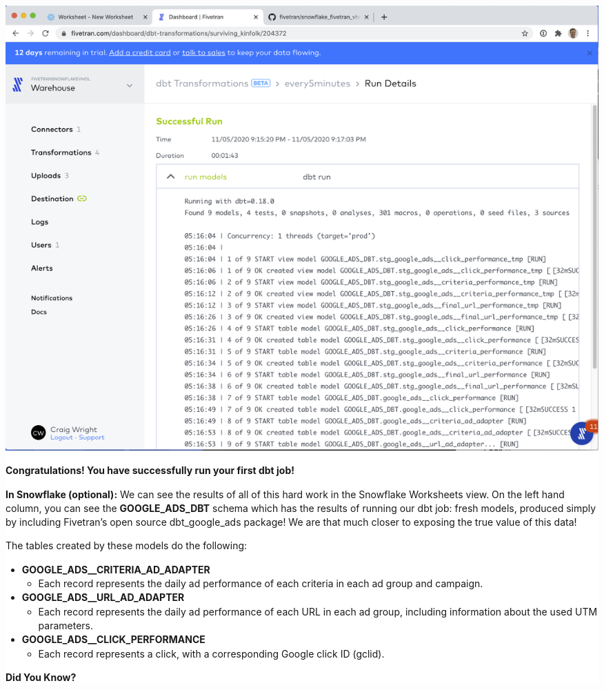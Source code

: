 ![](.gitbook/assets/67.png)

**Congratulations! You have successfully run your first dbt job!**

**In Snowflake \(optional\):** We can see the results of all of this hard work in the Snowflake Worksheets view. On the left hand column, you can see the **GOOGLE\_ADS\_DBT** schema which has the results of running our dbt job: fresh models, produced simply by including Fivetran’s open source dbt\_google\_ads package! We are that much closer to exposing the true value of this data!

The tables created by these models do the following:

* **GOOGLE\_ADS\_\_CRITERIA\_AD\_ADAPTER**
  * Each record represents the daily ad performance of each criteria in each ad group and campaign.
* **GOOGLE\_ADS\_\_URL\_AD\_ADAPTER**
  * Each record represents the daily ad performance of each URL in each ad group, including information about the used UTM parameters.
* **GOOGLE\_ADS\_\_CLICK\_PERFORMANCE**
  * Each record represents a click, with a corresponding Google click ID \(gclid\).

**Did You Know?**
